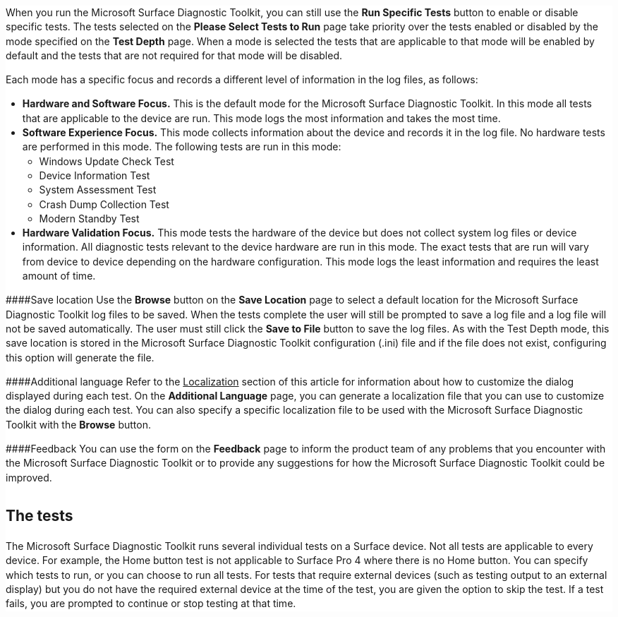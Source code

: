 When you run the Microsoft Surface Diagnostic Toolkit, you can still use the **Run Specific Tests** button to enable or disable specific tests. The tests selected on the **Please Select Tests to Run** page take priority over the tests enabled or disabled by the mode specified on the **Test Depth** page. When a mode is selected the tests that are applicable to that mode will be enabled by default and the tests that are not required for that mode will be disabled.

Each mode has a specific focus and records a different level of information in the log files, as follows:

* **Hardware and Software Focus.** This is the default mode for the Microsoft Surface Diagnostic Toolkit. In this mode all tests that are applicable to the device are run. This mode logs the most information and takes the most time.
* **Software Experience Focus.** This mode collects information about the device and records it in the log file. No hardware tests are performed in this mode. The following tests are run in this mode:
  * Windows Update Check Test
  * Device Information Test
  * System Assessment Test
  * Crash Dump Collection Test
  * Modern Standby Test
* **Hardware Validation Focus.** This mode tests the hardware of the device but does not collect system log files or device information. All diagnostic tests relevant to the device hardware are run in this mode. The exact tests that are run will vary from device to device depending on the hardware configuration. This mode logs the least information and requires the least amount of time.


####Save location
Use the **Browse** button on the **Save Location** page to select a default location for the Microsoft Surface Diagnostic Toolkit log files to be saved. When the tests complete the user will still be prompted to save a log file and a log file will not be saved automatically. The user must still click the **Save to File** button to save the log files. As with the Test Depth mode, this save location is stored in the Microsoft Surface Diagnostic Toolkit configuration (.ini) file and if the file does not exist, configuring this option will generate the file.

####Additional language
Refer to the [Localization](#localization) section of this article for information about how to customize the dialog displayed during each test. On the **Additional Language** page, you can generate a localization file that you can use to customize the dialog during each test. You can also specify a specific localization file to be used with the Microsoft Surface Diagnostic Toolkit with the **Browse** button.

####Feedback
You can use the form on the **Feedback** page to inform the product team of any problems that you encounter with the Microsoft Surface Diagnostic Toolkit or to provide any suggestions for how the Microsoft Surface Diagnostic Toolkit could be improved.


## The tests

The Microsoft Surface Diagnostic Toolkit runs several individual tests on a Surface device. Not all tests are applicable to every device. For example, the Home button test is not applicable to Surface Pro 4 where there is no Home button. You can specify which tests to run, or you can choose to run all tests. For tests that require external devices (such as testing output to an external display) but you do not have the required external device at the time of the test, you are given the option to skip the test. If a test fails, you are prompted to continue or stop testing at that time.
